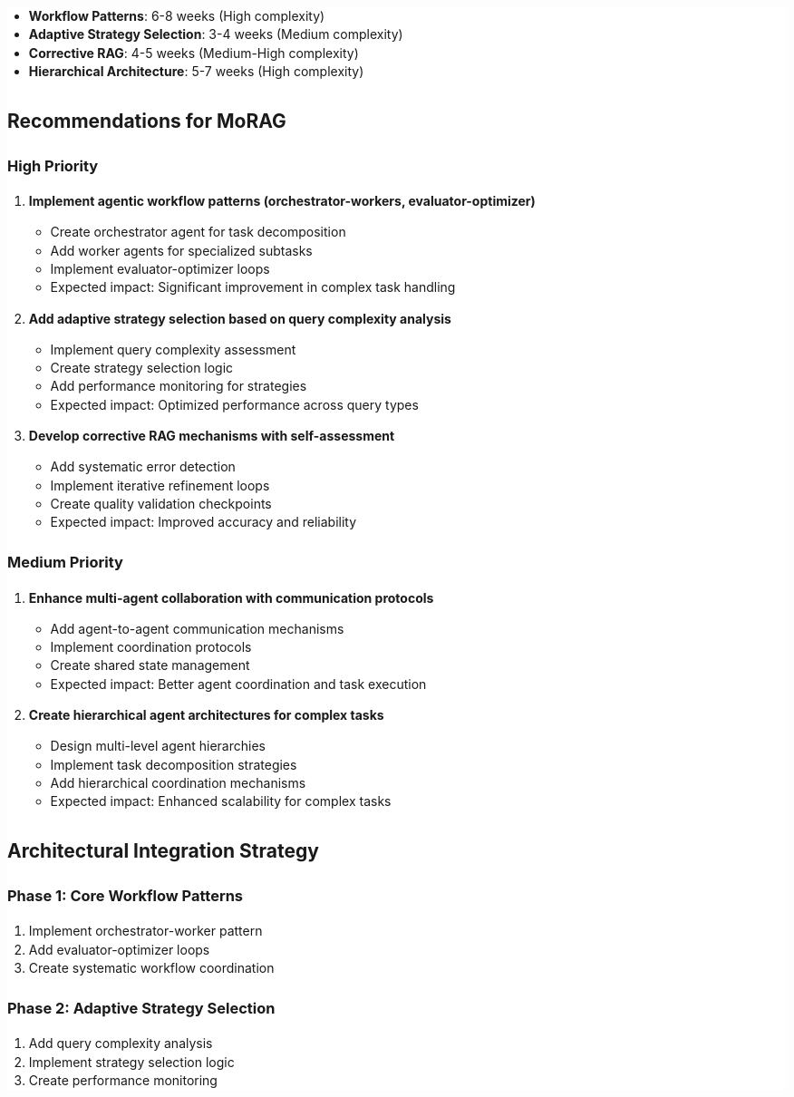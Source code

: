 - **Workflow Patterns**: 6-8 weeks (High complexity)
- **Adaptive Strategy Selection**: 3-4 weeks (Medium complexity)
- **Corrective RAG**: 4-5 weeks (Medium-High complexity)
- **Hierarchical Architecture**: 5-7 weeks (High complexity)

## Recommendations for MoRAG

### High Priority

1. **Implement agentic workflow patterns (orchestrator-workers, evaluator-optimizer)**
   - Create orchestrator agent for task decomposition
   - Add worker agents for specialized subtasks
   - Implement evaluator-optimizer loops
   - Expected impact: Significant improvement in complex task handling

2. **Add adaptive strategy selection based on query complexity analysis**
   - Implement query complexity assessment
   - Create strategy selection logic
   - Add performance monitoring for strategies
   - Expected impact: Optimized performance across query types

3. **Develop corrective RAG mechanisms with self-assessment**
   - Add systematic error detection
   - Implement iterative refinement loops
   - Create quality validation checkpoints
   - Expected impact: Improved accuracy and reliability

### Medium Priority

1. **Enhance multi-agent collaboration with communication protocols**
   - Add agent-to-agent communication mechanisms
   - Implement coordination protocols
   - Create shared state management
   - Expected impact: Better agent coordination and task execution

2. **Create hierarchical agent architectures for complex tasks**
   - Design multi-level agent hierarchies
   - Implement task decomposition strategies
   - Add hierarchical coordination mechanisms
   - Expected impact: Enhanced scalability for complex tasks

## Architectural Integration Strategy

### Phase 1: Core Workflow Patterns
1. Implement orchestrator-worker pattern
2. Add evaluator-optimizer loops
3. Create systematic workflow coordination

### Phase 2: Adaptive Strategy Selection
1. Add query complexity analysis
2. Implement strategy selection logic
3. Create performance monitoring

